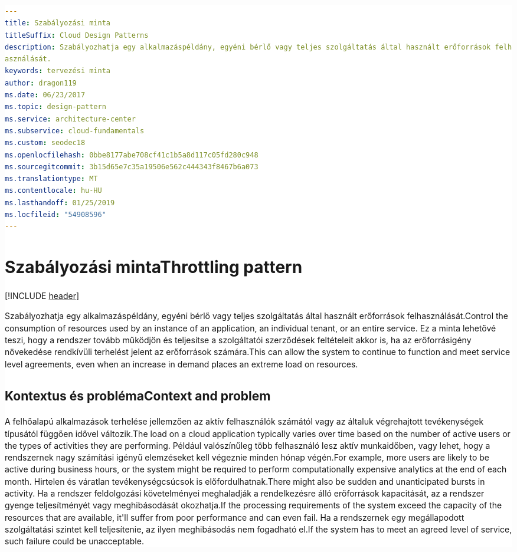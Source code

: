 ```yaml
---
title: Szabályozási minta
titleSuffix: Cloud Design Patterns
description: Szabályozhatja egy alkalmazáspéldány, egyéni bérlő vagy teljes szolgáltatás által használt erőforrások felhasználását.
keywords: tervezési minta
author: dragon119
ms.date: 06/23/2017
ms.topic: design-pattern
ms.service: architecture-center
ms.subservice: cloud-fundamentals
ms.custom: seodec18
ms.openlocfilehash: 0bbe8177abe708cf41c1b5a8d117c05fd280c948
ms.sourcegitcommit: 3b15d65e7c35a19506e562c444343f8467b6a073
ms.translationtype: MT
ms.contentlocale: hu-HU
ms.lasthandoff: 01/25/2019
ms.locfileid: "54908596"
---
```

# <a name="throttling-pattern"></a><span data-ttu-id="a09d5-104">Szabályozási minta</span><span class="sxs-lookup"><span data-stu-id="a09d5-104">Throttling pattern</span></span>

[!INCLUDE [header](../_includes/header.md)]

<span data-ttu-id="a09d5-105">Szabályozhatja egy alkalmazáspéldány, egyéni bérlő vagy teljes szolgáltatás által használt erőforrások felhasználását.</span><span class="sxs-lookup"><span data-stu-id="a09d5-105">Control the consumption of resources used by an instance of an application, an individual tenant, or an entire service.</span></span> <span data-ttu-id="a09d5-106">Ez a minta lehetővé teszi, hogy a rendszer tovább működjön és teljesítse a szolgáltatói szerződések feltételeit akkor is, ha az erőforrásigény növekedése rendkívüli terhelést jelent az erőforrások számára.</span><span class="sxs-lookup"><span data-stu-id="a09d5-106">This can allow the system to continue to function and meet service level agreements, even when an increase in demand places an extreme load on resources.</span></span>

## <a name="context-and-problem"></a><span data-ttu-id="a09d5-107">Kontextus és probléma</span><span class="sxs-lookup"><span data-stu-id="a09d5-107">Context and problem</span></span>

<span data-ttu-id="a09d5-108">A felhőalapú alkalmazások terhelése jellemzően az aktív felhasználók számától vagy az általuk végrehajtott tevékenységek típusától függően idővel változik.</span><span class="sxs-lookup"><span data-stu-id="a09d5-108">The load on a cloud application typically varies over time based on the number of active users or the types of activities they are performing.</span></span> <span data-ttu-id="a09d5-109">Például valószínűleg több felhasználó lesz aktív munkaidőben, vagy lehet, hogy a rendszernek nagy számítási igényű elemzéseket kell végeznie minden hónap végén.</span><span class="sxs-lookup"><span data-stu-id="a09d5-109">For example, more users are likely to be active during business hours, or the system might be required to perform computationally expensive analytics at the end of each month.</span></span> <span data-ttu-id="a09d5-110">Hirtelen és váratlan tevékenységcsúcsok is előfordulhatnak.</span><span class="sxs-lookup"><span data-stu-id="a09d5-110">There might also be sudden and unanticipated bursts in activity.</span></span> <span data-ttu-id="a09d5-111">Ha a rendszer feldolgozási követelményei meghaladják a rendelkezésre álló erőforrások kapacitását, az a rendszer gyenge teljesítményét vagy meghibásodását okozhatja.</span><span class="sxs-lookup"><span data-stu-id="a09d5-111">If the processing requirements of the system exceed the capacity of the resources that are available, it'll suffer from poor performance and can even fail.</span></span> <span data-ttu-id="a09d5-112">Ha a rendszernek egy megállapodott szolgáltatási szintet kell teljesítenie, az ilyen meghibásodás nem fogadható el.</span><span class="sxs-lookup"><span data-stu-id="a09d5-112">If the system has to meet an agreed level of service, such failure could be unacceptable.</span></span>
